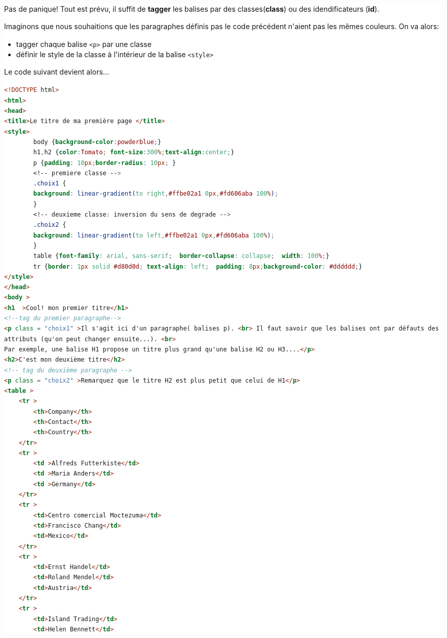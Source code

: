 Pas de panique! Tout est prévu, il suffit de **tagger** les balises par des classes(**class**) ou des idendificateurs (**id**).

Imaginons que nous souhaitions que les paragraphes définis pas le code précédent n'aient pas les mêmes couleurs. On va alors:

- tagger chaque balise ```<p>``` par une classe
- définir le style de la classe à l'intérieur de la balise ```<style>```

Le code suivant devient alors...


``` HTML
<!DOCTYPE html>
<html>
<head>
<title>Le titre de ma première page </title>
<style>
        body {background-color:powderblue;}
        h1,h2 {color:Tomato; font-size:300%;text-align:center;}
        p {padding: 10px;border-radius: 10px; }
        <!-- premiere classe -->
        .choix1 {
        background: linear-gradient(to right,#ffbe02a1 0px,#fd606aba 100%);
        }
        <!-- deuxieme classe: inversion du sens de degrade -->
        .choix2 {
        background: linear-gradient(to left,#ffbe02a1 0px,#fd606aba 100%);
        }
        table {font-family: arial, sans-serif;  border-collapse: collapse;  width: 100%;}
        tr {border: 1px solid #d80d0d; text-align: left;  padding: 8px;background-color: #dddddd;}
</style>
</head>
<body >
<h1  >Cool! mon premier titre</h1>
<!--tag du premier paragraphe-->
<p class = "choix1" >Il s'agit ici d'un paragraphe( balises p). <br> Il faut savoir que les balises ont par défauts des attributs (qu'on peut changer ensuite...). <br>
Par exemple, une balise H1 propose un titre plus grand qu'une balise H2 ou H3....</p>
<h2>C'est mon deuxième titre</h2>
<!-- tag du deuxième paragraphe -->
<p class = "choix2" >Remarquez que le titre H2 est plus petit que celui de H1</p>
<table >
    <tr >
        <th>Company</th>
        <th>Contact</th>
        <th>Country</th>
    </tr>
    <tr >
        <td >Alfreds Futterkiste</td>
        <td >Maria Anders</td>
        <td >Germany</td>
    </tr>
    <tr >
        <td>Centro comercial Moctezuma</td>
        <td>Francisco Chang</td>
        <td>Mexico</td>
    </tr>
    <tr >
        <td>Ernst Handel</td>
        <td>Roland Mendel</td>
        <td>Austria</td>
    </tr>
    <tr >
        <td>Island Trading</td>
        <td>Helen Bennett</td>
```